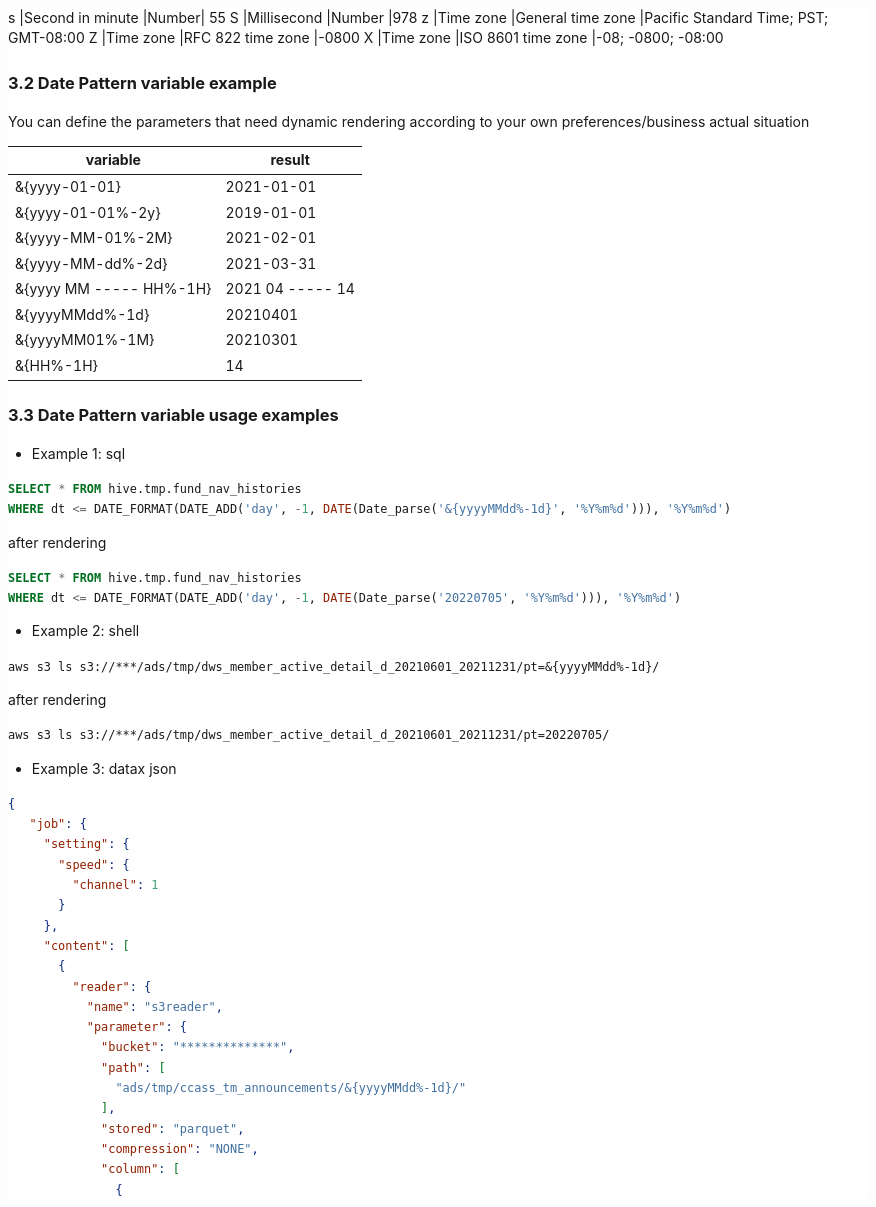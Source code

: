 s |Second in minute |Number| 55
S |Millisecond |Number |978
z |Time zone |General time zone |Pacific Standard Time; PST; GMT-08:00
Z |Time zone |RFC 822 time zone |-0800
X |Time zone |ISO 8601 time zone |-08; -0800; -08:00


### 3.2 Date Pattern variable example
You can define the parameters that need dynamic rendering according to your own preferences/business actual situation

variable | result
--- | ---
&{yyyy-01-01} | 2021-01-01
&{yyyy-01-01%-2y} | 2019-01-01
&{yyyy-MM-01%-2M} | 2021-02-01
&{yyyy-MM-dd%-2d} | 2021-03-31
&{yyyy MM ----- HH%-1H} | 2021 04 ----- 14
&{yyyyMMdd%-1d} | 20210401
&{yyyyMM01%-1M} | 20210301
&{HH%-1H} | 14

### 3.3 Date Pattern variable usage examples

* Example 1: sql
```sql
SELECT * FROM hive.tmp.fund_nav_histories
WHERE dt <= DATE_FORMAT(DATE_ADD('day', -1, DATE(Date_parse('&{yyyyMMdd%-1d}', '%Y%m%d'))), '%Y%m%d')
```
after rendering
```sql
SELECT * FROM hive.tmp.fund_nav_histories
WHERE dt <= DATE_FORMAT(DATE_ADD('day', -1, DATE(Date_parse('20220705', '%Y%m%d'))), '%Y%m%d')
```

* Example 2: shell
```shell
aws s3 ls s3://***/ads/tmp/dws_member_active_detail_d_20210601_20211231/pt=&{yyyyMMdd%-1d}/
```
after rendering
```shell
aws s3 ls s3://***/ads/tmp/dws_member_active_detail_d_20210601_20211231/pt=20220705/
```

* Example 3: datax json
```json
{
   "job": {
     "setting": {
       "speed": {
         "channel": 1
       }
     },
     "content": [
       {
         "reader": {
           "name": "s3reader",
           "parameter": {
             "bucket": "**************",
             "path": [
               "ads/tmp/ccass_tm_announcements/&{yyyyMMdd%-1d}/"
             ],
             "stored": "parquet",
             "compression": "NONE",
             "column": [
               {
```